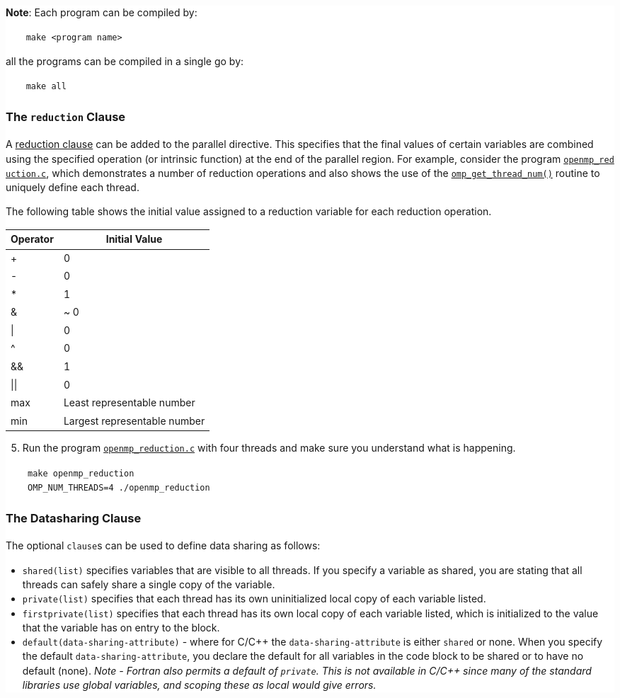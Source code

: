  **Note**: Each program can be compiled by:
 
        make <program name>
	
all the programs can be compiled in a single go by:
 
        make all
	

### The `reduction` Clause

A [reduction clause](https://www.openmp.org/spec-html/5.1/openmpsu117.html#x152-1720002.21.5) can be added to the parallel directive. This specifies that the final values of certain variables are combined using the specified operation (or intrinsic function) at the end of the parallel region. For example, consider the program [`openmp_reduction.c`](./src/openmp_reduction.c), which demonstrates a number of reduction operations and also shows the use of the [`omp_get_thread_num()`](https://www.openmp.org/spec-html/5.1/openmpsu123.html#x162-1950003.2.4) routine to uniquely define each thread.

The following table shows the initial value assigned to a reduction variable for each reduction operation.

| Operator | Initial Value |
|--------- |--------- |
| + | 0 |
| - | 0 |
| * | 1 |
| & | ~ 0 |
| \| | 0 |
| ^ | 0|
| && | 1 |
| \|\| | 0 |
| max | Least representable number  |
| min | Largest representable number  |


5. Run the program [`openmp_reduction.c`](./src/openmp_reduction.c) with four threads and make sure you understand what is happening.
    
        make openmp_reduction
        OMP_NUM_THREADS=4 ./openmp_reduction

### The Datasharing Clause

The optional `clause`s can be used to define data sharing as follows:

*   `shared(list)` specifies variables that are visible to all threads. If you specify a variable as shared, you are stating that all threads can safely share a single copy of the variable.
*   `private(list)` specifies that each thread has its own uninitialized local copy of each variable listed.
*   `firstprivate(list)` specifies that each thread has its own local copy of each variable listed, which is initialized to the value that the variable has on entry to the block.
*   `default(data-sharing-attribute)` - where for C/C++ the `data-sharing-attribute` is either `shared` or none. When you specify the default `data-sharing-attribute`, you declare the default for all variables in the code block to be shared or to have no default (none). _Note - Fortran also permits a default of `private`. This is not available in C/C++ since many of the standard libraries use global variables, and scoping these as local would give errors._
